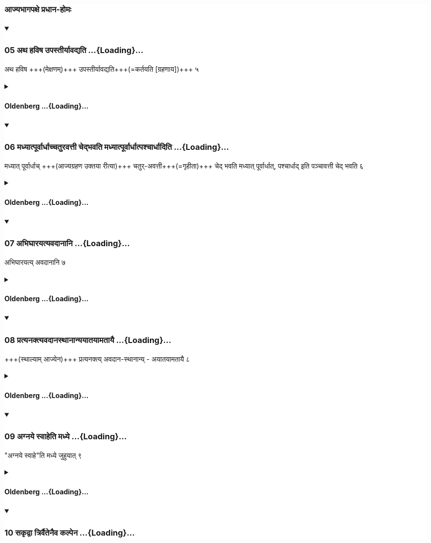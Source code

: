 
### आज्यभागपक्षे प्रधान-होमः
<div class="js_include" includetitle="true" newlevelforh1="3" unfilled url="/vedAH_sAma/kauthumam/sUtram/gobhila-gRhyam/vishvAsa-prastutiH/1/08/05_atha_haviSha_upastIryAvadyati.md">
<details open><summary><h3>05 अथ हविष उपस्तीर्यावद्यति ...{Loading}...</h3></summary>

अथ हविष +++(मेक्षणम्)+++ उपस्तीर्यावद्यति+++(=कर्तयति [ग्रहणाय])+++ ५
</details>
</div>
<div class="js_include collapsed" newlevelforh1="4" title="Oldenberg" unfilled url="/vedAH_sAma/kauthumam/sUtram/gobhila-gRhyam/oldenberg/1/08/05_atha_haviSha_upastIryAvadyati.md">
<details><summary><h4>Oldenberg ...{Loading}...</h4></summary></details>
</div>
<div class="js_include" includetitle="true" newlevelforh1="3" unfilled url="/vedAH_sAma/kauthumam/sUtram/gobhila-gRhyam/vishvAsa-prastutiH/1/08/06_madhyAtpUrvArdhAchchaturavattI_chedbhavati_madh.md">
<details open><summary><h3>06 मध्यात्पूर्वार्धाच्चतुरवत्ती चेद्भवति मध्यात्पूर्वार्धात्पश्चार्धादिति ...{Loading}...</h3></summary>

मध्यात् पूर्वार्धाच् +++(आज्यग्रहण उक्तया रीत्या)+++ चतुर्-अवत्ती+++(=गृहीता)+++ चेद् भवति मध्यात् पूर्वार्धात्, पश्चार्धाद् इति पञ्चावत्ती चेद् भवति ६
</details>
</div>
<div class="js_include collapsed" newlevelforh1="4" title="Oldenberg" unfilled url="/vedAH_sAma/kauthumam/sUtram/gobhila-gRhyam/oldenberg/1/08/06_madhyAtpUrvArdhAchchaturavattI_chedbhavati_madh.md">
<details><summary><h4>Oldenberg ...{Loading}...</h4></summary></details>
</div>
<div class="js_include" includetitle="true" newlevelforh1="3" unfilled url="/vedAH_sAma/kauthumam/sUtram/gobhila-gRhyam/vishvAsa-prastutiH/1/08/07_abhighArayatyavadAnAni.md">
<details open><summary><h3>07 अभिघारयत्यवदानानि ...{Loading}...</h3></summary>

अभिघारयत्य् अवदानानि ७
</details>
</div>
<div class="js_include collapsed" newlevelforh1="4" title="Oldenberg" unfilled url="/vedAH_sAma/kauthumam/sUtram/gobhila-gRhyam/oldenberg/1/08/07_abhighArayatyavadAnAni.md">
<details><summary><h4>Oldenberg ...{Loading}...</h4></summary></details>
</div>
<div class="js_include" includetitle="true" newlevelforh1="3" unfilled url="/vedAH_sAma/kauthumam/sUtram/gobhila-gRhyam/vishvAsa-prastutiH/1/08/08_pratyanaktyavadAnasthAnAnyayAtayAmatAyai.md">
<details open><summary><h3>08 प्रत्यनक्त्यवदानस्थानान्ययातयामतायै ...{Loading}...</h3></summary>

+++(स्थाल्याम् आज्येन)+++ प्रत्यनक्त्य् अवदान-स्थानान्य् - अयातयामतायै ८
</details>
</div>
<div class="js_include collapsed" newlevelforh1="4" title="Oldenberg" unfilled url="/vedAH_sAma/kauthumam/sUtram/gobhila-gRhyam/oldenberg/1/08/08_pratyanaktyavadAnasthAnAnyayAtayAmatAyai.md">
<details><summary><h4>Oldenberg ...{Loading}...</h4></summary></details>
</div>
<div class="js_include" includetitle="true" newlevelforh1="3" unfilled url="/vedAH_sAma/kauthumam/sUtram/gobhila-gRhyam/vishvAsa-prastutiH/1/08/09_agnaye_svAheti_madhye.md">
<details open><summary><h3>09 अग्नये स्वाहेति मध्ये ...{Loading}...</h3></summary>

"अग्नये स्वाहे"ति मध्ये जुहुयात् ९
</details>
</div>
<div class="js_include collapsed" newlevelforh1="4" title="Oldenberg" unfilled url="/vedAH_sAma/kauthumam/sUtram/gobhila-gRhyam/oldenberg/1/08/09_agnaye_svAheti_madhye.md">
<details><summary><h4>Oldenberg ...{Loading}...</h4></summary></details>
</div>
<div class="js_include" includetitle="true" newlevelforh1="3" unfilled url="/vedAH_sAma/kauthumam/sUtram/gobhila-gRhyam/vishvAsa-prastutiH/1/08/10_sakRdvA_trirvaitenaiva_kalpena.md">
<details open><summary><h3>10 सकृद्वा त्रिर्वैतेनैव कल्पेन ...{Loading}...</h3></summary>
